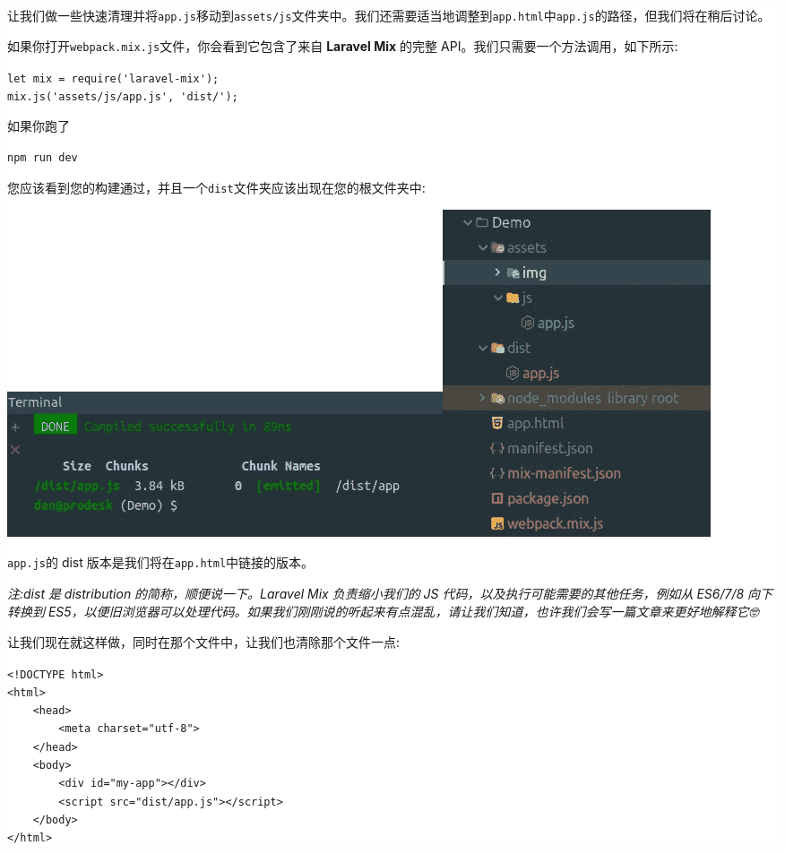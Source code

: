 让我们做一些快速清理并将`app.js`移动到`assets/js`文件夹中。我们还需要适当地调整到`app.html`中`app.js`的路径，但我们将在稍后讨论。

如果你打开`webpack.mix.js`文件，你会看到它包含了来自 **Laravel Mix** 的完整 API。我们只需要一个方法调用，如下所示:

```
let mix = require('laravel-mix');
mix.js('assets/js/app.js', 'dist/');
```

如果你跑了

```
npm run dev
```

您应该看到您的构建通过，并且一个`dist`文件夹应该出现在您的根文件夹中:

![](img/76c7426658c44c14e2510603df48e0ef.png)![](img/2754cfd594ce654953ba4d2f2d52668e.png)

`app.js`的 dist 版本是我们将在`app.html`中链接的版本。

*注:dist 是 distribution 的简称，顺便说一下。Laravel Mix 负责缩小我们的 JS 代码，以及执行可能需要的其他任务，例如从 ES6/7/8 向下转换到 ES5，以便旧浏览器可以处理代码。如果我们刚刚说的听起来有点混乱，请让我们知道，也许我们会写一篇文章来更好地解释它🤓*

让我们现在就这样做，同时在那个文件中，让我们也清除那个文件一点:

```
<!DOCTYPE html>
<html>
    <head>
        <meta charset="utf-8">
    </head>
    <body>
        <div id="my-app"></div>
        <script src="dist/app.js"></script>
    </body>
</html>
```
